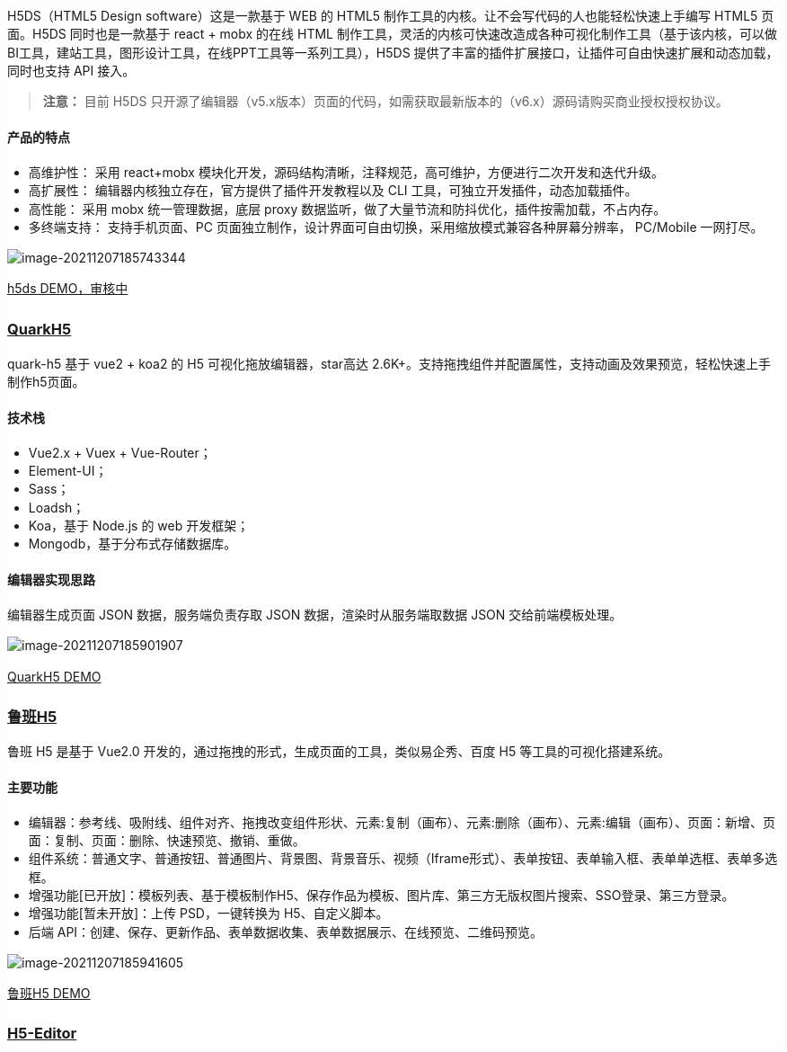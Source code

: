 H5DS（HTML5 Design software）这是一款基于 WEB 的 HTML5 制作工具的内核。让不会写代码的人也能轻松快速上手编写 HTML5 页面。H5DS 同时也是一款基于 react + mobx 的在线 HTML 制作工具，灵活的内核可快速改造成各种可视化制作工具（基于该内核，可以做BI工具，建站工具，图形设计工具，在线PPT工具等一系列工具），H5DS 提供了丰富的插件扩展接口，让插件可自由快速扩展和动态加载，同时也支持 API 接入。

> **注意：** 目前 H5DS 只开源了编辑器（v5.x版本）页面的代码，如需获取最新版本的（v6.x）源码请购买商业授权授权协议。

#### 产品的特点

- 高维护性： 采用 react+mobx 模块化开发，源码结构清晰，注释规范，高可维护，方便进行二次开发和迭代升级。
- 高扩展性： 编辑器内核独立存在，官方提供了插件开发教程以及 CLI 工具，可独立开发插件，动态加载插件。
- 高性能： 采用 mobx 统一管理数据，底层 proxy 数据监听，做了大量节流和防抖优化，插件按需加载，不占内存。
- 多终端支持： 支持手机页面、PC 页面独立制作，设计界面可自由切换，采用缩放模式兼容各种屏幕分辨率， PC/Mobile 一网打尽。

![image-20211207185743344](https://tva1.sinaimg.cn/large/008i3skNly1gx5gy0pusaj31fp0qx783.jpg)

[h5ds DEMO，审核中](https://www.h5ds.com/h5editor?appId=7a8c22408d1d3d9ef2740c18dc759db0)

### [QuarkH5](https://gitee.com/kiming209_admin/quark-h5)

quark-h5 基于  vue2 + koa2 的 H5 可视化拖放编辑器，star高达 2.6K+。支持拖拽组件并配置属性，支持动画及效果预览，轻松快速上手制作h5页面。

#### 技术栈

- Vue2.x + Vuex + Vue-Router；
- Element-UI；
- Sass；
- Loadsh；
- Koa，基于 Node.js 的 web 开发框架；
- Mongodb，基于分布式存储数据库。

#### 编辑器实现思路

编辑器生成页面 JSON 数据，服务端负责存取 JSON 数据，渲染时从服务端取数据 JSON 交给前端模板处理。

![image-20211207185901907](https://tva1.sinaimg.cn/large/008i3skNly1gx5gzdk0w9j31fn0qmjv0.jpg)

[QuarkH5 DEMO](http://47.104.247.183:4000/#/editor?id=61af3795351eec4d695d49ff)

### [鲁班H5](https://ly525.github.io/luban-h5/zh/)

鲁班 H5 是基于 Vue2.0 开发的，通过拖拽的形式，生成页面的工具，类似易企秀、百度 H5 等工具的可视化搭建系统。

#### 主要功能

- 编辑器：参考线、吸附线、组件对齐、拖拽改变组件形状、元素:复制（画布）、元素:删除（画布）、元素:编辑（画布）、页面：新增、页面：复制、页面：删除、快速预览、撤销、重做。
- 组件系统：普通文字、普通按钮、普通图片、背景图、背景音乐、视频（Iframe形式）、表单按钮、表单输入框、表单单选框、表单多选框。
- 增强功能[已开放]：模板列表、基于模板制作H5、保存作品为模板、图片库、第三方无版权图片搜索、SSO登录、第三方登录。
- 增强功能[暂未开放]：上传 PSD，一键转换为 H5、自定义脚本。
- 后端 API：创建、保存、更新作品、表单数据收集、表单数据展示、在线预览、二维码预览。

![image-20211207185941605](https://tva1.sinaimg.cn/large/008i3skNly1gx5h02gbc1j31fu0qwgpg.jpg)

[鲁班H5 DEMO](https://h5.luban-h5.com/#/editor/38061)

### [H5-Editor](https://github.com/a7650/h5-editor)
